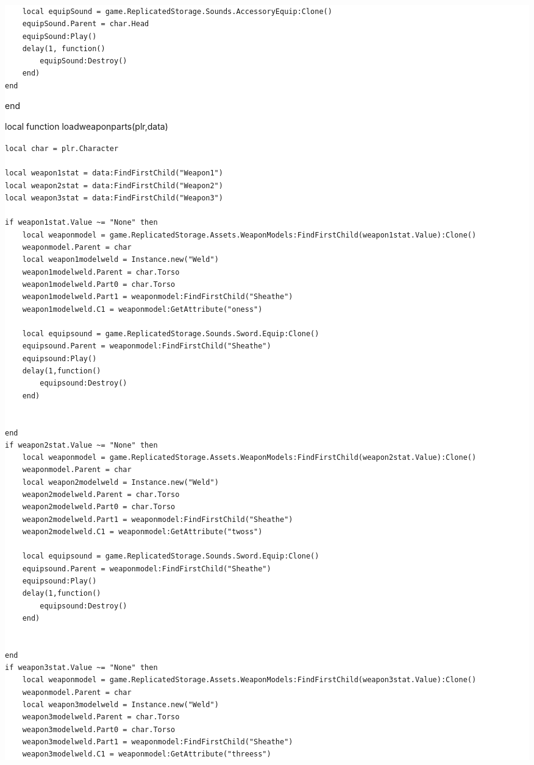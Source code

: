 		local equipSound = game.ReplicatedStorage.Sounds.AccessoryEquip:Clone()
		equipSound.Parent = char.Head
		equipSound:Play()
		delay(1, function()
			equipSound:Destroy()
		end)
	end
end


local function loadweaponparts(plr,data)

	local char = plr.Character

	local weapon1stat = data:FindFirstChild("Weapon1")
	local weapon2stat = data:FindFirstChild("Weapon2")
	local weapon3stat = data:FindFirstChild("Weapon3")

	if weapon1stat.Value ~= "None" then
		local weaponmodel = game.ReplicatedStorage.Assets.WeaponModels:FindFirstChild(weapon1stat.Value):Clone()
		weaponmodel.Parent = char
		local weapon1modelweld = Instance.new("Weld")
		weapon1modelweld.Parent = char.Torso
		weapon1modelweld.Part0 = char.Torso
		weapon1modelweld.Part1 = weaponmodel:FindFirstChild("Sheathe")
		weapon1modelweld.C1 = weaponmodel:GetAttribute("oness")

		local equipsound = game.ReplicatedStorage.Sounds.Sword.Equip:Clone()
		equipsound.Parent = weaponmodel:FindFirstChild("Sheathe")
		equipsound:Play()
		delay(1,function()
			equipsound:Destroy()
		end)


	end
	if weapon2stat.Value ~= "None" then
		local weaponmodel = game.ReplicatedStorage.Assets.WeaponModels:FindFirstChild(weapon2stat.Value):Clone()
		weaponmodel.Parent = char
		local weapon2modelweld = Instance.new("Weld")
		weapon2modelweld.Parent = char.Torso
		weapon2modelweld.Part0 = char.Torso
		weapon2modelweld.Part1 = weaponmodel:FindFirstChild("Sheathe")
		weapon2modelweld.C1 = weaponmodel:GetAttribute("twoss")

		local equipsound = game.ReplicatedStorage.Sounds.Sword.Equip:Clone()
		equipsound.Parent = weaponmodel:FindFirstChild("Sheathe")
		equipsound:Play()
		delay(1,function()
			equipsound:Destroy()
		end)


	end
	if weapon3stat.Value ~= "None" then
		local weaponmodel = game.ReplicatedStorage.Assets.WeaponModels:FindFirstChild(weapon3stat.Value):Clone()
		weaponmodel.Parent = char
		local weapon3modelweld = Instance.new("Weld")
		weapon3modelweld.Parent = char.Torso
		weapon3modelweld.Part0 = char.Torso
		weapon3modelweld.Part1 = weaponmodel:FindFirstChild("Sheathe")
		weapon3modelweld.C1 = weaponmodel:GetAttribute("threess")
